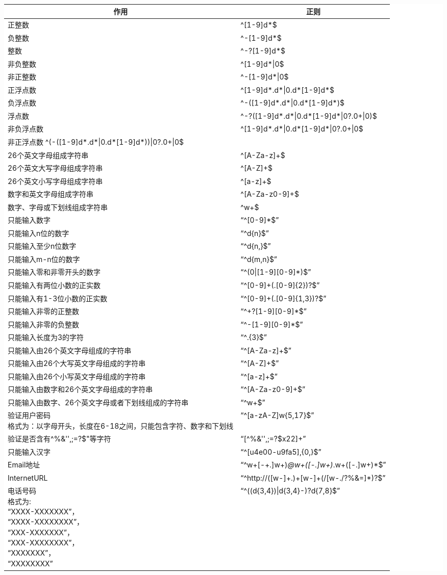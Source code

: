 | 作用 | 正则 |
| ------ | ------ |
|正整数 |  ^[1-9]d*$ | 　 　
|负整数 | ^-[1-9]d*$ | 
|整数 | ^-?[1-9]d*$ | 
|非负整数 | ^[1-9]d*\|0$ | 
|非正整数 | ^-[1-9]d*\|0$ |
|正浮点数 | ^[1-9]d*.d*\|0.d*[1-9]d*$ | 
|负浮点数 | ^-([1-9]d*.d*\|0.d*[1-9]d*)$ | 
|浮点数 | ^-?([1-9]d*.d*\|0.d*[1-9]d*\|0?.0+\|0)$ | 
|非负浮点数 | ^[1-9]d*.d*\|0.d*[1-9]d*\|0?.0+\|0$ | 
|非正浮点数 ^(-([1-9]d*.d*\|0.d*[1-9]d*))\|0?.0+\|0$ | 
|26个英文字母组成字符串 | ^[A-Za-z]+$ | 　　 
|26个英文大写字母组成字符串 | ^[A-Z]+$ | 
|26个英文小写字母组成字符串 | ^[a-z]+$ | 　　
|数字和英文字母组成字符串 | ^[A-Za-z0-9]+$ | 　　
|数字、字母或下划线组成字符串 | ^w+$ | 　　 
|只能输入数字 | “^[0-9]*$” |  
|只能输入n位的数字 | “^d{n}$” |  
|只能输入至少n位数字 | “^d{n,}$”  | 
|只能输入m-n位的数字 | “^d{m,n}$”  | 
|只能输入零和非零开头的数字 | “^(0\|[1-9][0-9]*)$”  | 
|只能输入有两位小数的正实数 | “^[0-9]+(.[0-9]{2})?$” |  
|只能输入有1-3位小数的正实数 | “^[0-9]+(.[0-9]{1,3})?$”  | 
|只能输入非零的正整数 | “^+?[1-9][0-9]*$”  | 
|只能输入非零的负整数 | “^-[1-9][0-9]*$” |  
|只能输入长度为3的字符 | “^.{3}$” |  
|只能输入由26个英文字母组成的字符串 | “^[A-Za-z]+$”  | 
|只能输入由26个大写英文字母组成的字符串 | “^[A-Z]+$”  | 
|只能输入由26个小写英文字母组成的字符串 | “^[a-z]+$”  | 
|只能输入由数字和26个英文字母组成的字符串 | “^[A-Za-z0-9]+$”  | 
|只能输入由数字、26个英文字母或者下划线组成的字符串 | “^w+$”  | 
|验证用户密码<br>格式为：以字母开头，长度在6-18之间，只能包含字符、数字和下划线 | “^[a-zA-Z]w{5,17}$” |
|验证是否含有^%&'',;=?$"等字符 | “[^%&'',;=?$x22]+” | 
|只能输入汉字 | “^[u4e00-u9fa5],{0,}$”  |
|Email地址 | “^w+[-+.]w+)*@w+([-.]w+)*.w+([-.]w+)*$”  |
|InternetURL | “^http://([w-]+.)+[w-]+(/[w-./?%&=]*)?$”  |
|电话号码<br>格式为:<br>“XXXX-XXXXXXX”，<br>“XXXX-XXXXXXXX”，<br>“XXX-XXXXXXX”，<br>“XXX-XXXXXXXX”，<br>“XXXXXXX”，<br>“XXXXXXXX” | “^((d{3,4})\|d{3,4}-)?d{7,8}$” | 